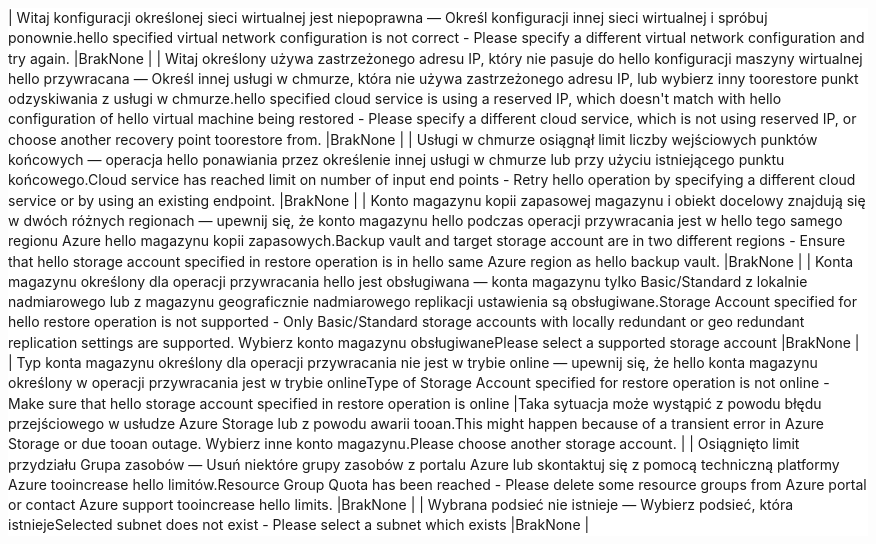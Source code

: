 | <span data-ttu-id="ba601-314">Witaj konfiguracji określonej sieci wirtualnej jest niepoprawna — Określ konfiguracji innej sieci wirtualnej i spróbuj ponownie.</span><span class="sxs-lookup"><span data-stu-id="ba601-314">hello specified virtual network configuration is not correct - Please specify a different virtual network configuration and try again.</span></span> |<span data-ttu-id="ba601-315">Brak</span><span class="sxs-lookup"><span data-stu-id="ba601-315">None</span></span> |
| <span data-ttu-id="ba601-316">Witaj określony używa zastrzeżonego adresu IP, który nie pasuje do hello konfiguracji maszyny wirtualnej hello przywracana — Określ innej usługi w chmurze, która nie używa zastrzeżonego adresu IP, lub wybierz inny toorestore punkt odzyskiwania z usługi w chmurze.</span><span class="sxs-lookup"><span data-stu-id="ba601-316">hello specified cloud service is using a reserved IP, which doesn't match with hello configuration of hello virtual machine being restored - Please specify a different cloud service, which is not using reserved IP, or choose another recovery point toorestore from.</span></span> |<span data-ttu-id="ba601-317">Brak</span><span class="sxs-lookup"><span data-stu-id="ba601-317">None</span></span> |
| <span data-ttu-id="ba601-318">Usługi w chmurze osiągnął limit liczby wejściowych punktów końcowych — operacja hello ponawiania przez określenie innej usługi w chmurze lub przy użyciu istniejącego punktu końcowego.</span><span class="sxs-lookup"><span data-stu-id="ba601-318">Cloud service has reached limit on number of input end points - Retry hello operation by specifying a different cloud service or by using an existing endpoint.</span></span> |<span data-ttu-id="ba601-319">Brak</span><span class="sxs-lookup"><span data-stu-id="ba601-319">None</span></span> |
| <span data-ttu-id="ba601-320">Konto magazynu kopii zapasowej magazynu i obiekt docelowy znajdują się w dwóch różnych regionach — upewnij się, że konto magazynu hello podczas operacji przywracania jest w hello tego samego regionu Azure hello magazynu kopii zapasowych.</span><span class="sxs-lookup"><span data-stu-id="ba601-320">Backup vault and target storage account are in two different regions - Ensure that hello storage account specified in restore operation is in hello same Azure region as hello backup vault.</span></span> |<span data-ttu-id="ba601-321">Brak</span><span class="sxs-lookup"><span data-stu-id="ba601-321">None</span></span> |
| <span data-ttu-id="ba601-322">Konta magazynu określony dla operacji przywracania hello jest obsługiwana — konta magazynu tylko Basic/Standard z lokalnie nadmiarowego lub z magazynu geograficznie nadmiarowego replikacji ustawienia są obsługiwane.</span><span class="sxs-lookup"><span data-stu-id="ba601-322">Storage Account specified for hello restore operation is not supported - Only Basic/Standard storage accounts with locally redundant or geo redundant replication settings are supported.</span></span> <span data-ttu-id="ba601-323">Wybierz konto magazynu obsługiwane</span><span class="sxs-lookup"><span data-stu-id="ba601-323">Please select a supported storage account</span></span> |<span data-ttu-id="ba601-324">Brak</span><span class="sxs-lookup"><span data-stu-id="ba601-324">None</span></span> |
| <span data-ttu-id="ba601-325">Typ konta magazynu określony dla operacji przywracania nie jest w trybie online — upewnij się, że hello konta magazynu określony w operacji przywracania jest w trybie online</span><span class="sxs-lookup"><span data-stu-id="ba601-325">Type of Storage Account specified for restore operation is not online - Make sure that hello storage account specified in restore operation is online</span></span> |<span data-ttu-id="ba601-326">Taka sytuacja może wystąpić z powodu błędu przejściowego w usłudze Azure Storage lub z powodu awarii tooan.</span><span class="sxs-lookup"><span data-stu-id="ba601-326">This might happen because of a transient error in Azure Storage or due tooan outage.</span></span> <span data-ttu-id="ba601-327">Wybierz inne konto magazynu.</span><span class="sxs-lookup"><span data-stu-id="ba601-327">Please choose another storage account.</span></span> |
| <span data-ttu-id="ba601-328">Osiągnięto limit przydziału Grupa zasobów — Usuń niektóre grupy zasobów z portalu Azure lub skontaktuj się z pomocą techniczną platformy Azure tooincrease hello limitów.</span><span class="sxs-lookup"><span data-stu-id="ba601-328">Resource Group Quota has been reached - Please delete some resource groups from Azure portal or contact Azure support tooincrease hello limits.</span></span> |<span data-ttu-id="ba601-329">Brak</span><span class="sxs-lookup"><span data-stu-id="ba601-329">None</span></span> |
| <span data-ttu-id="ba601-330">Wybrana podsieć nie istnieje — Wybierz podsieć, która istnieje</span><span class="sxs-lookup"><span data-stu-id="ba601-330">Selected subnet does not exist - Please select a subnet which exists</span></span> |<span data-ttu-id="ba601-331">Brak</span><span class="sxs-lookup"><span data-stu-id="ba601-331">None</span></span> |